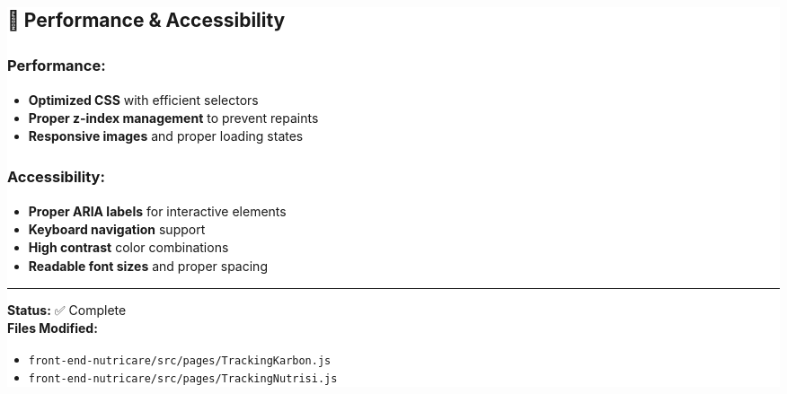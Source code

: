 ## 🚀 **Performance & Accessibility**

### **Performance:**
- **Optimized CSS** with efficient selectors
- **Proper z-index management** to prevent repaints
- **Responsive images** and proper loading states

### **Accessibility:**
- **Proper ARIA labels** for interactive elements
- **Keyboard navigation** support
- **High contrast** color combinations
- **Readable font sizes** and proper spacing

---

**Status:** ✅ Complete  
**Files Modified:** 
- `front-end-nutricare/src/pages/TrackingKarbon.js`
- `front-end-nutricare/src/pages/TrackingNutrisi.js`
